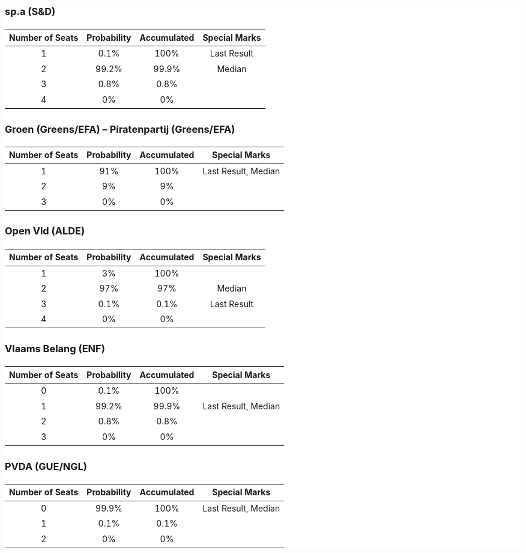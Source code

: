 ### sp.a (S&D)

| Number of Seats | Probability | Accumulated | Special Marks |
|:---------------:|:-----------:|:-----------:|:-------------:|
| 1 | 0.1% | 100% | Last Result |
| 2 | 99.2% | 99.9% | Median |
| 3 | 0.8% | 0.8% |  |
| 4 | 0% | 0% |  |

### Groen (Greens/EFA) – Piratenpartij (Greens/EFA)

| Number of Seats | Probability | Accumulated | Special Marks |
|:---------------:|:-----------:|:-----------:|:-------------:|
| 1 | 91% | 100% | Last Result, Median |
| 2 | 9% | 9% |  |
| 3 | 0% | 0% |  |

### Open Vld (ALDE)

| Number of Seats | Probability | Accumulated | Special Marks |
|:---------------:|:-----------:|:-----------:|:-------------:|
| 1 | 3% | 100% |  |
| 2 | 97% | 97% | Median |
| 3 | 0.1% | 0.1% | Last Result |
| 4 | 0% | 0% |  |

### Vlaams Belang (ENF)

| Number of Seats | Probability | Accumulated | Special Marks |
|:---------------:|:-----------:|:-----------:|:-------------:|
| 0 | 0.1% | 100% |  |
| 1 | 99.2% | 99.9% | Last Result, Median |
| 2 | 0.8% | 0.8% |  |
| 3 | 0% | 0% |  |

### PVDA (GUE/NGL)

| Number of Seats | Probability | Accumulated | Special Marks |
|:---------------:|:-----------:|:-----------:|:-------------:|
| 0 | 99.9% | 100% | Last Result, Median |
| 1 | 0.1% | 0.1% |  |
| 2 | 0% | 0% |  |
